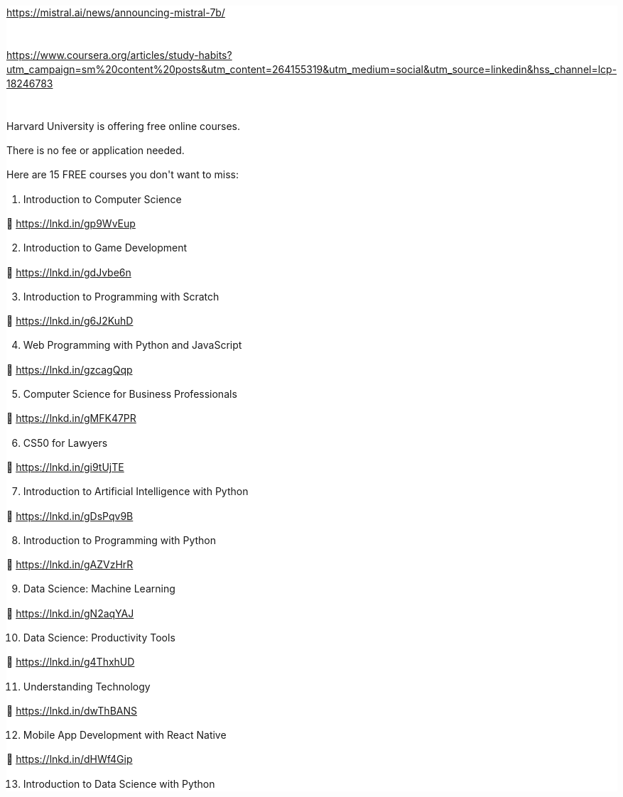 #

https://mistral.ai/news/announcing-mistral-7b/

#
https://www.coursera.org/articles/study-habits?utm_campaign=sm%20content%20posts&utm_content=264155319&utm_medium=social&utm_source=linkedin&hss_channel=lcp-18246783

#

Harvard University is offering free online courses.

There is no fee or application needed.

Here are 15 FREE courses you don't want to miss:

1. Introduction to Computer Science

🔗 https://lnkd.in/gp9WvEup

2. Introduction to Game Development

🔗 https://lnkd.in/gdJvbe6n

3. Introduction to Programming with Scratch

🔗 https://lnkd.in/g6J2KuhD

4. Web Programming with Python and JavaScript

🔗 https://lnkd.in/gzcagQqp

5. Computer Science for Business Professionals

🔗 https://lnkd.in/gMFK47PR

6. CS50 for Lawyers

🔗 https://lnkd.in/gi9tUjTE

7. Introduction to Artificial Intelligence with Python

🔗 https://lnkd.in/gDsPqv9B

8. Introduction to Programming with Python

🔗 https://lnkd.in/gAZVzHrR

9. Data Science: Machine Learning

🔗 https://lnkd.in/gN2aqYAJ

10. Data Science: Productivity Tools

🔗 https://lnkd.in/g4ThxhUD

11. Understanding Technology

🔗 https://lnkd.in/dwThBANS

12. Mobile App Development with React Native

🔗 https://lnkd.in/dHWf4Gip

13. Introduction to Data Science with Python
